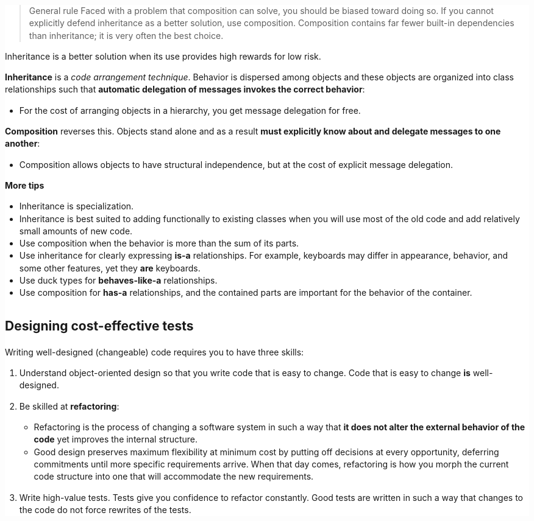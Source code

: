 > General rule
> Faced with a problem that composition can solve, you should be biased toward doing so.
> If you cannot explicitly defend inheritance as a better solution, use composition. Composition contains
> far fewer built-in dependencies than inheritance; it is very often the best choice.

Inheritance is a better solution when its use provides high rewards for low risk.

**Inheritance** is a *code arrangement technique*. Behavior is dispersed among objects and these objects
are organized into class relationships such that **automatic delegation of messages invokes the correct
behavior**:

- For the cost of arranging objects in a hierarchy, you get message delegation for free.

**Composition** reverses this. Objects stand alone and as a result **must explicitly know about and
delegate messages to one another**:

- Composition allows objects to have structural independence, but at the cost of explicit message delegation.

**More tips**

- Inheritance is specialization.
- Inheritance is best suited to adding functionally to existing classes when you will use most of the
  old code and add relatively small amounts of new code.
- Use composition when the behavior is more than the sum of its parts.
- Use inheritance for clearly expressing **is-a** relationships. For example, keyboards may differ in
  appearance, behavior, and some other features, yet they **are** keyboards.
- Use duck types for **behaves-like-a** relationships.
- Use composition for **has-a** relationships, and the contained parts are important for the
  behavior of the container.

## Designing cost-effective tests

Writing well-designed (changeable) code requires you to have three skills:

1. Understand object-oriented design so that you write code that is easy to change. Code that is easy
   to change **is** well-designed.

2. Be skilled at **refactoring**:
   - Refactoring is the process of changing a software system in such a way that **it does not alter the
     external behavior of the code** yet improves the internal structure.
   - Good design preserves maximum flexibility at minimum cost by putting off decisions at every opportunity,
     deferring commitments until more specific requirements arrive. When that day comes, refactoring is how
     you morph the current code structure into one that will accommodate the new requirements.

3. Write high-value tests. Tests give you confidence to refactor constantly. Good tests are written in such
   a way that changes to the code do not force rewrites of the tests.
